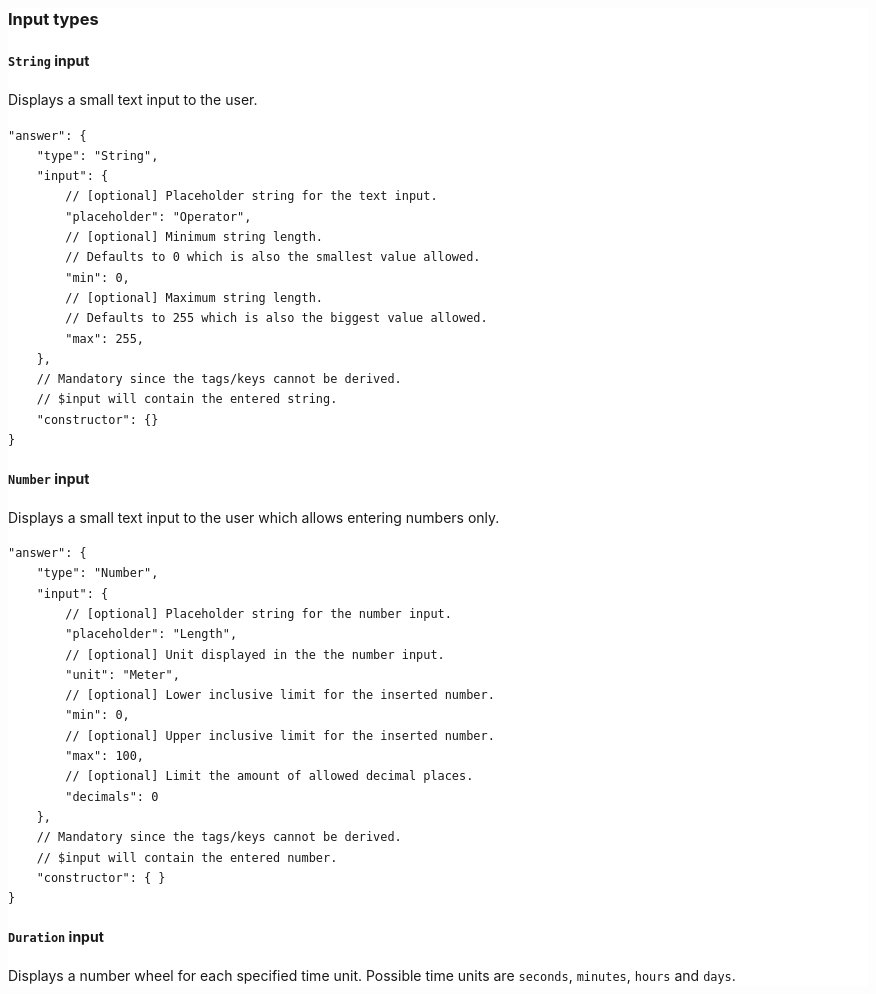 
### Input types

#### `String` input

Displays a small text input to the user.

```jsonc
"answer": {
    "type": "String",
    "input": {
        // [optional] Placeholder string for the text input.
        "placeholder": "Operator",
        // [optional] Minimum string length.
        // Defaults to 0 which is also the smallest value allowed.
        "min": 0,
        // [optional] Maximum string length.
        // Defaults to 255 which is also the biggest value allowed.
        "max": 255,
    },
    // Mandatory since the tags/keys cannot be derived.
    // $input will contain the entered string.
    "constructor": {}
}
```

#### `Number` input

Displays a small text input to the user which allows entering numbers only.

```jsonc
"answer": {
    "type": "Number",
    "input": {
        // [optional] Placeholder string for the number input.
        "placeholder": "Length",
        // [optional] Unit displayed in the the number input.
        "unit": "Meter",
        // [optional] Lower inclusive limit for the inserted number.
        "min": 0,
        // [optional] Upper inclusive limit for the inserted number.
        "max": 100,
        // [optional] Limit the amount of allowed decimal places.
        "decimals": 0
    },
    // Mandatory since the tags/keys cannot be derived.
    // $input will contain the entered number.
    "constructor": { }
}
```

#### `Duration` input

Displays a number wheel for each specified time unit. Possible time units are `seconds`, `minutes`, `hours` and `days`.
